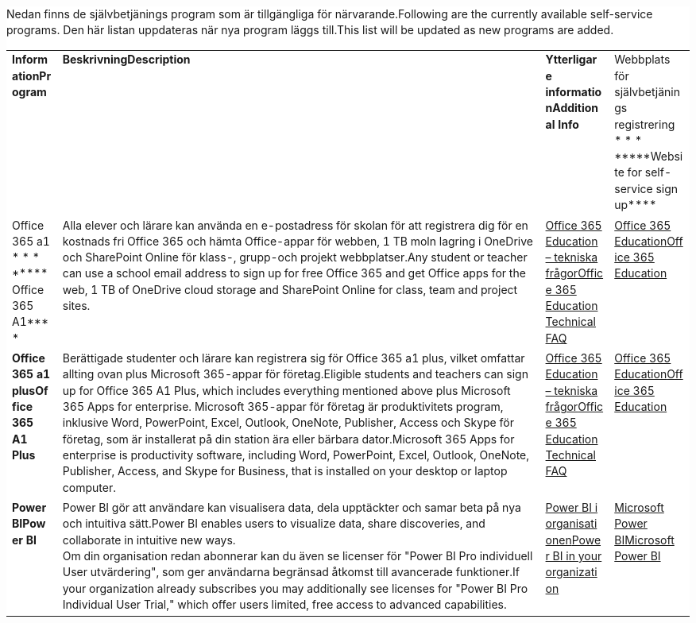 <span data-ttu-id="ed8a8-119">Nedan finns de självbetjänings program som är tillgängliga för närvarande.</span><span class="sxs-lookup"><span data-stu-id="ed8a8-119">Following are the currently available self-service programs.</span></span> <span data-ttu-id="ed8a8-120">Den här listan uppdateras när nya program läggs till.</span><span class="sxs-lookup"><span data-stu-id="ed8a8-120">This list will be updated as new programs are added.</span></span>
  
|||||
|:-----|:-----|:-----|:-----|
|<span data-ttu-id="ed8a8-121">**Information**</span><span class="sxs-lookup"><span data-stu-id="ed8a8-121">**Program**</span></span> <br/> |<span data-ttu-id="ed8a8-122">**Beskrivning**</span><span class="sxs-lookup"><span data-stu-id="ed8a8-122">**Description**</span></span> <br/> |<span data-ttu-id="ed8a8-123">**Ytterligare information**</span><span class="sxs-lookup"><span data-stu-id="ed8a8-123">**Additional Info**</span></span> <br/> |<span data-ttu-id="ed8a8-124">Webbplats för självbetjänings registrering \* \* \* \*</span><span class="sxs-lookup"><span data-stu-id="ed8a8-124">\*\*\*\*Website for self-service sign up\*\*\*\*</span></span> <br/> |
|<span data-ttu-id="ed8a8-125">Office 365 a1 \* \* \* \*</span><span class="sxs-lookup"><span data-stu-id="ed8a8-125">\*\*\*\*Office 365 A1\*\*\*\*</span></span> <br/> |<span data-ttu-id="ed8a8-126">Alla elever och lärare kan använda en e-postadress för skolan för att registrera dig för en kostnads fri Office 365 och hämta Office-appar för webben, 1 TB moln lagring i OneDrive och SharePoint Online för klass-, grupp-och projekt webbplatser.</span><span class="sxs-lookup"><span data-stu-id="ed8a8-126">Any student or teacher can use a school email address to sign up for free Office 365 and get Office apps for the web, 1 TB of OneDrive cloud storage and SharePoint Online for class, team and project sites.</span></span>  <br/> |[<span data-ttu-id="ed8a8-127">Office 365 Education – tekniska frågor</span><span class="sxs-lookup"><span data-stu-id="ed8a8-127">Office 365 Education Technical FAQ</span></span>](https://go.microsoft.com/fwlink/p/?LinkId=536625) <br/> |[<span data-ttu-id="ed8a8-128">Office 365 Education</span><span class="sxs-lookup"><span data-stu-id="ed8a8-128">Office 365 Education</span></span>](https://go.microsoft.com/fwlink/p/?linkid=140841) <br/> |
|<span data-ttu-id="ed8a8-129">**Office 365 a1 plus**</span><span class="sxs-lookup"><span data-stu-id="ed8a8-129">**Office 365 A1 Plus**</span></span> <br/> |<span data-ttu-id="ed8a8-130">Berättigade studenter och lärare kan registrera sig för Office 365 a1 plus, vilket omfattar allting ovan plus Microsoft 365-appar för företag.</span><span class="sxs-lookup"><span data-stu-id="ed8a8-130">Eligible students and teachers can sign up for Office 365 A1 Plus, which includes everything mentioned above plus Microsoft 365 Apps for enterprise.</span></span> <span data-ttu-id="ed8a8-131">Microsoft 365-appar för företag är produktivitets program, inklusive Word, PowerPoint, Excel, Outlook, OneNote, Publisher, Access och Skype för företag, som är installerat på din station ära eller bärbara dator.</span><span class="sxs-lookup"><span data-stu-id="ed8a8-131">Microsoft 365 Apps for enterprise is productivity software, including Word, PowerPoint, Excel, Outlook, OneNote, Publisher, Access, and Skype for Business, that is installed on your desktop or laptop computer.</span></span>  <br/> |[<span data-ttu-id="ed8a8-132">Office 365 Education – tekniska frågor</span><span class="sxs-lookup"><span data-stu-id="ed8a8-132">Office 365 Education Technical FAQ</span></span>](https://go.microsoft.com/fwlink/p/?LinkId=536625) <br/> |[<span data-ttu-id="ed8a8-133">Office 365 Education</span><span class="sxs-lookup"><span data-stu-id="ed8a8-133">Office 365 Education</span></span>](https://go.microsoft.com/fwlink/p/?linkid=140841) <br/> |
|<span data-ttu-id="ed8a8-134">**Power BI**</span><span class="sxs-lookup"><span data-stu-id="ed8a8-134">**Power BI**</span></span> <br/> |<span data-ttu-id="ed8a8-135">Power BI gör att användare kan visualisera data, dela upptäckter och samar beta på nya och intuitiva sätt.</span><span class="sxs-lookup"><span data-stu-id="ed8a8-135">Power BI enables users to visualize data, share discoveries, and collaborate in intuitive new ways.</span></span> <br/> <span data-ttu-id="ed8a8-136">Om din organisation redan abonnerar kan du även se licenser för "Power BI Pro individuell User utvärdering", som ger användarna begränsad åtkomst till avancerade funktioner.</span><span class="sxs-lookup"><span data-stu-id="ed8a8-136">If your organization already subscribes you may additionally see licenses for "Power BI Pro Individual User Trial," which offer users limited, free access to advanced capabilities.</span></span>  <br/> |[<span data-ttu-id="ed8a8-137">Power BI i organisationen</span><span class="sxs-lookup"><span data-stu-id="ed8a8-137">Power BI in your organization</span></span>](https://go.microsoft.com/fwlink/p/?LinkId=536626) <br/> |[<span data-ttu-id="ed8a8-138">Microsoft Power BI</span><span class="sxs-lookup"><span data-stu-id="ed8a8-138">Microsoft Power BI</span></span>](https://go.microsoft.com/fwlink/p/?LinkId=536629) <br/> |